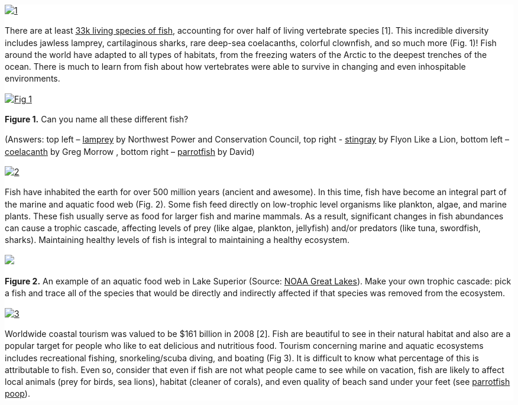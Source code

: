 <a data-flickr-embed="true"  href="https://www.flickr.com/photos/139839751@N06/29566109303/in/dateposted-public/" title="1"><img src="https://c8.staticflickr.com/6/5216/29566109303_d73c8b235b_z.jpg" width="600" height="110" alt="1"></a><script async src="//embedr.flickr.com/assets/client-code.js" charset="utf-8"></script>

There are at least [33k living species of fish](http://www.fishbase.org), accounting for over half of living vertebrate species [1]. This incredible diversity includes jawless lamprey, cartilaginous sharks, rare deep-sea coelacanths, colorful clownfish, and so much more (Fig. 1)! Fish around the world have adapted to all types of habitats, from the freezing waters of the Arctic to the deepest trenches of the ocean. There is much to learn from fish about how vertebrates were able to survive in changing and even inhospitable environments.

<a data-flickr-embed="true"  href="https://www.flickr.com/photos/139839751@N06/30080663332/in/dateposted-public/" title="Fig 1"><img src="https://c5.staticflickr.com/6/5195/30080663332_484aa3a3b7_z.jpg" width="640" height="320" alt="Fig 1"></a><script async src="//embedr.flickr.com/assets/client-code.js" charset="utf-8"></script>

**Figure 1.** Can you name all these different fish? 

(Answers: top left – [lamprey](https://www.flickr.com/photos/nwcouncil/7366272894/in/photolist-cdW5i5-ayNmDu-2h9m4Z-bWer6r-BLZ1h-fEC8QS-BLWiW-GKuoHc-8sA6pK-iK64H-9whFSt-Govqa7-8is4fp-8ivkJS-8is5op-8is68n-daqPPB-8is1Ap-8is1Xp-8is4BV-8ivguQ-8ivji3-8ivk3N-8irYPV-8irWUF-n9yfca-Am4T4L-8is1hi-8ivf4G-8ivejb-8irZwV-8ivbx5-eMmgeu-8is3UP-9whFpx-nkNmN1-8irVjR-8ivmaL-8is3xt-8iva1b-8irVGX-66a6DZ-bRZvaa-cPnVWA-8iv9gf-y1wK3-8ivdw5-8ivhpJ-6wFhYb-8ivcmW) by Northwest Power and Conservation Council, top right - [stingray](https://www.flickr.com/photos/chonfla/6728117343/in/photolist-bfxmTa-4Efrkn-4EfrhF-o1odrj-o3KJB-5oxHVx-9A7i9q-Wcb44-ah5QPL-4mDVTx-4Efr1g-74nUU1-JSDdC-iJ9KF-cuYbr3-GjV8X-82rH2U-hxdVBe-dF7x8J-ivq48E-9u9DV-cuYs3J-3zEN2-7eLhL4-4mHUjq-btvu8-3aZneR-3zEMo-9afz1r-hLKP7-4LRmFn-MPDNZ-74d9KJ-5fSHyF-4mJ16L-5eEaN-746T1z-8CXQ5f-cqnB7-3zENz-rjtLzF-bSgt5V-cuYrts-4QTGRK-6DkHhY-9DZfqD-drBh5Z-bnmKf7-4mHUdS-7m9s2J) by Flyon Like a Lion, bottom left – [coelacanth](https://www.flickr.com/photos/chaswicque/3912579043/in/photolist-7Zezw-eDxvP6-au4Tq5-5jU8Ft-523MTJ-6XJZzx-2zjQXB-6XJZrn-6zHnZ4-4D5J5U-cQdYrf-rnqo5-4ugNJZ) by Greg Morrow , bottom right – [parrotfish](https://www.flickr.com/photos/davey6585/9488953886/in/photolist-fsvnpd-49UdnG-9oRtrK-7bJiCW-7bJgEU-df1uDN-yVn9Z-fsvh4w-dWx4EF-ahw1Ch-fsvygC-7bEq2r-fsg68T-ahQJHN-aVXBwM-fsfWZ6-7bEvqa-fsgeTg-a6U5eL-fsvhX7-5hyeKR-fsvgLb-fsvigL-a2xbdK-npNRxD-b1iATv-9JxaVT-9JxRiZ-9JxFeD-9JAu1Y-5wusZf-cWkt3A-h3ZJu9-a1jnBz-9wfkJU-ahF2ou-ahCeT8-5xfjuU-ahQJ8w-ahQHzQ-pzxms3-df1uzL-h41bVr-4L8Xh4-9DG9Xd-cz5pFd-fsgeen-7cYzYq-7kJYjn-7gQxLe) by David)

<a data-flickr-embed="true"  href="https://www.flickr.com/photos/139839751@N06/29566110113/in/dateposted-public/" title="2"><img src="https://c2.staticflickr.com/6/5098/29566110113_39d4a1a5e3_z.jpg" width="600" height="110" alt="2"></a><script async src="//embedr.flickr.com/assets/client-code.js" charset="utf-8"></script>

Fish have inhabited the earth for over 500 million years (ancient and awesome). In this time, fish have become an integral part of the marine and aquatic food web (Fig. 2). Some fish feed directly on low-trophic level organisms like plankton, algae, and marine plants. These fish usually serve as food for larger fish and marine mammals. As a result, significant changes in fish abundances can cause a trophic cascade, affecting levels of prey (like algae, plankton, jellyfish) and/or predators (like tuna, swordfish, sharks). Maintaining healthy levels of fish is integral to maintaining a healthy ecosystem.

<img src ="https://raw.githubusercontent.com/thatslifescience/thatslifesci/gh-pages/images/2016-12-08-LGuoB.jpg" />

**Figure 2.** An example of an aquatic food web in Lake Superior (Source: [NOAA Great Lakes](http://www.glerl.noaa.gov/res/projects/food_web/food_web.html)). Make your own trophic cascade: pick a fish and trace all of the species that would be directly and indirectly affected if that species was removed from the ecosystem. 

<a data-flickr-embed="true"  href="https://www.flickr.com/photos/139839751@N06/29566110053/in/dateposted-public/" title="3"><img src="https://c6.staticflickr.com/9/8708/29566110053_629f0d6dd2_z.jpg" width="600" height="110" alt="3"></a><script async src="//embedr.flickr.com/assets/client-code.js" charset="utf-8"></script>

Worldwide coastal tourism was valued to be $161 billion in 2008 [2]. Fish are beautiful to see in their natural habitat and also are a popular target for people who like to eat delicious and nutritious food. Tourism concerning marine and aquatic ecosystems includes recreational fishing, snorkeling/scuba diving, and boating (Fig 3). It is difficult to know what percentage of this is attributable to fish. Even so, consider that even if fish are not what people came to see while on vacation, fish are likely to affect local animals (prey for birds, sea lions), habitat (cleaner of corals), and even quality of beach sand under your feet (see [parrotfish poop](http://www.huffingtonpost.com/2014/03/29/hawaii-beaches-parrotfish-poop_n_5052935.html)). 
